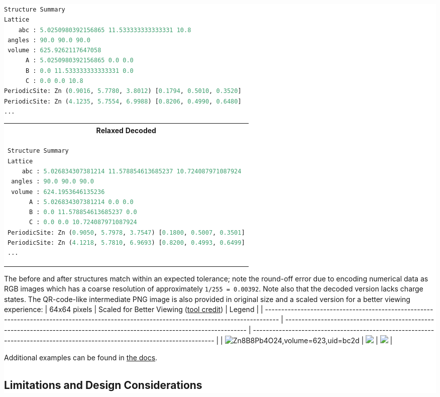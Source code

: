 ```python
Structure Summary
Lattice
    abc : 5.0250980392156865 11.533333333333331 10.8
 angles : 90.0 90.0 90.0
 volume : 625.9262117647058
      A : 5.0250980392156865 0.0 0.0
      B : 0.0 11.533333333333331 0.0
      C : 0.0 0.0 10.8
PeriodicSite: Zn (0.9016, 5.7780, 3.8012) [0.1794, 0.5010, 0.3520]
PeriodicSite: Zn (4.1235, 5.7554, 6.9988) [0.8206, 0.4990, 0.6480]
...
```

</td>
</table>

<table>
<tr>
<th> Relaxed Decoded </th>
</tr>
<tr>
<td>

```python
Structure Summary
Lattice
    abc : 5.026834307381214 11.578854613685237 10.724087971087924
 angles : 90.0 90.0 90.0
 volume : 624.1953646135236
      A : 5.026834307381214 0.0 0.0
      B : 0.0 11.578854613685237 0.0
      C : 0.0 0.0 10.724087971087924
PeriodicSite: Zn (0.9050, 5.7978, 3.7547) [0.1800, 0.5007, 0.3501]
PeriodicSite: Zn (4.1218, 5.7810, 6.9693) [0.8200, 0.4993, 0.6499]
...
```

</td>
</tr>
</table>

The before and after structures match within an expected tolerance; note the round-off error due to encoding numerical data as RGB images which has a coarse resolution of approximately `1/255 = 0.00392`. Note also that the decoded version lacks charge states. The QR-code-like intermediate PNG image is also provided in original size and a scaled version for a better viewing experience:
| 64x64 pixels                                                                                                                              | Scaled for Better Viewing ([tool credit](https://lospec.com/pixel-art-scaler/))                                           | Legend                                                                                                                    |
| ----------------------------------------------------------------------------------------------------------------------------------------- | ------------------------------------------------------------------------------------------------------------------------- | ------------------------------------------------------------------------------------------------------------------------- |
| ![Zn8B8Pb4O24,volume=623,uid=bc2d](https://user-images.githubusercontent.com/45469701/169936372-e14a8bba-698a-4fc9-9d4b-fc5e1de7d67f.png) | <img src=https://user-images.githubusercontent.com/45469701/169936297-57f5afb6-c4ae-4d8a-8cbb-33dcaf190b98.png width=400> | <img src=https://user-images.githubusercontent.com/45469701/169937021-f6f60169-6965-4db1-9bbd-e8744521d570.png width=400> |

Additional examples can be found in [the docs](https://xtal2png.readthedocs.io/en/latest/examples.html).

## Limitations and Design Considerations


[conda]: https://docs.conda.io/
[pre-commit]: https://pre-commit.com/
[Jupyter]: https://jupyter.org/
[nbstripout]: https://github.com/kynan/nbstripout
[Google style]: http://google.github.io/styleguide/pyguide.html#38-comments-and-docstrings
[PyScaffold]: https://pyscaffold.org/
[dsproject extension]: https://github.com/pyscaffold/pyscaffoldext-dsproject
